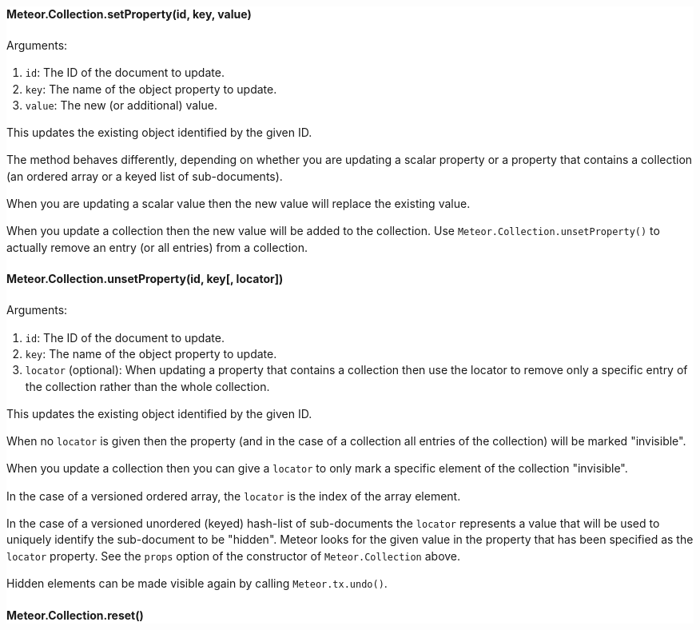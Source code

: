 #### Meteor.Collection.setProperty(id, key, value)

Arguments:

1. `id`: The ID of the document to update.
2. `key`: The name of the object property to update.
3. `value`: The new (or additional) value.

This updates the existing object identified by the given ID.

The method behaves differently, depending on whether you are
updating a scalar property or a property that contains a
collection (an ordered array or a keyed list of sub-documents).

When you are updating a scalar value then the new value will
replace the existing value.

When you update a collection then the new value will be added
to the collection. Use `Meteor.Collection.unsetProperty()`
to actually remove an entry (or all entries) from a collection.


#### Meteor.Collection.unsetProperty(id, key[, locator])

Arguments:

1. `id`: The ID of the document to update.
2. `key`: The name of the object property to update.
3. `locator` (optional): When updating a property that
   contains a collection then use the locator to
   remove only a specific entry of the collection
   rather than the whole collection.

This updates the existing object identified by the given ID.

When no `locator` is given then the property (and in the case
of a collection all entries of the collection) will be marked
"invisible".

When you update a collection then you can give a `locator` to
only mark a specific element of the collection "invisible".

In the case of a versioned ordered array, the `locator` is the
index of the array element.

In the case of a versioned unordered (keyed) hash-list of
sub-documents the `locator` represents a value that will be
used to uniquely identify the sub-document to be "hidden".
Meteor looks for the given value in the property that
has been specified as the `locator` property. See the
`props` option of the constructor of `Meteor.Collection`
above.

Hidden elements can be made visible again by calling
`Meteor.tx.undo()`.


#### Meteor.Collection.reset()
